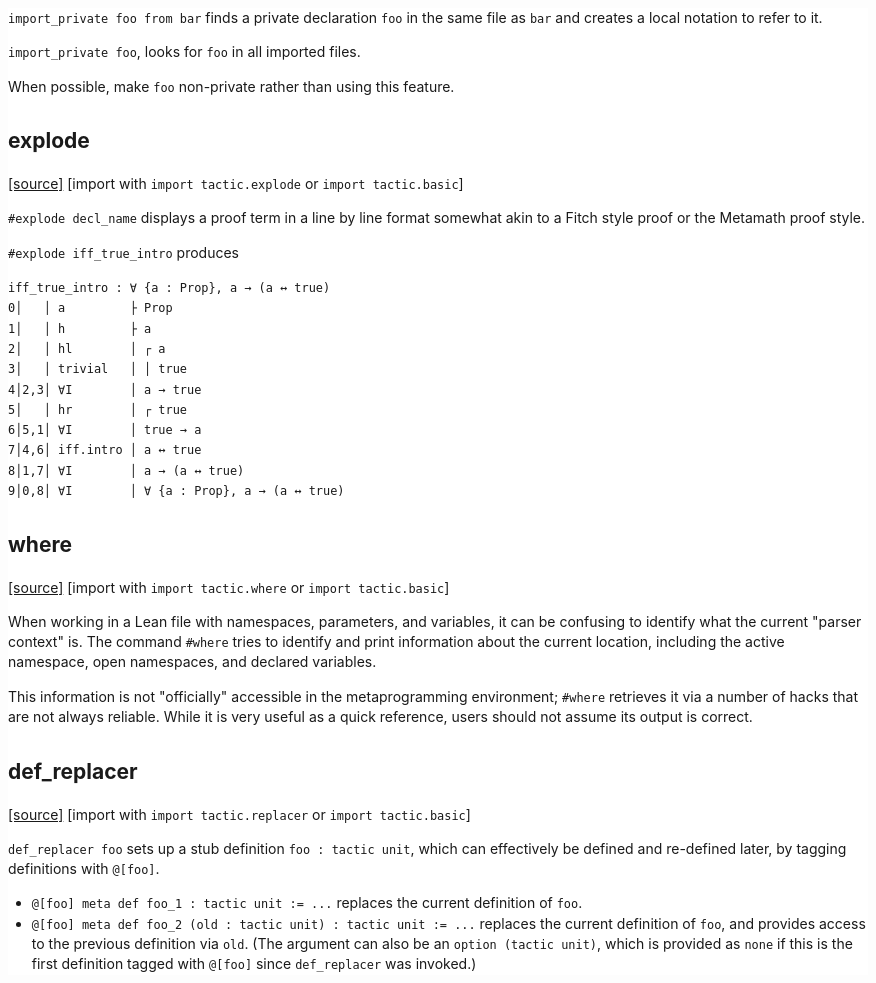 `import_private foo from bar` finds a private declaration `foo` in the same file as `bar`
and creates a local notation to refer to it.

`import_private foo`, looks for `foo` in all imported files.

When possible, make `foo` non-private rather than using this feature.

## explode

[[source]](../src/tactic/explode.lean) [import with `import tactic.explode` or `import tactic.basic`]

`#explode decl_name` displays a proof term in a line by line format somewhat akin to a Fitch style
proof or the Metamath proof style.

`#explode iff_true_intro` produces

```
iff_true_intro : ∀ {a : Prop}, a → (a ↔ true)
0│   │ a         ├ Prop
1│   │ h         ├ a
2│   │ hl        │ ┌ a
3│   │ trivial   │ │ true
4│2,3│ ∀I        │ a → true
5│   │ hr        │ ┌ true
6│5,1│ ∀I        │ true → a
7│4,6│ iff.intro │ a ↔ true
8│1,7│ ∀I        │ a → (a ↔ true)
9│0,8│ ∀I        │ ∀ {a : Prop}, a → (a ↔ true)
```

## where

[[source]](../src/tactic/where.lean) [import with `import tactic.where` or `import tactic.basic`]

When working in a Lean file with namespaces, parameters, and variables,
it can be confusing to identify what the current "parser context" is.
The command `#where` tries to identify and print information about the current location,
including the active namespace, open namespaces, and declared variables.

This information is not "officially" accessible in the metaprogramming environment;
`#where` retrieves it via a number of hacks that are not always reliable.
While it is very useful as a quick reference, users should not assume its output is correct.

## def_replacer

[[source]](../src/tactic/replacer.lean) [import with `import tactic.replacer` or `import tactic.basic`]

`def_replacer foo` sets up a stub definition `foo : tactic unit`, which can
effectively be defined and re-defined later, by tagging definitions with `@[foo]`.

- `@[foo] meta def foo_1 : tactic unit := ...` replaces the current definition of `foo`.
- `@[foo] meta def foo_2 (old : tactic unit) : tactic unit := ...` replaces the current
  definition of `foo`, and provides access to the previous definition via `old`.
  (The argument can also be an `option (tactic unit)`, which is provided as `none` if
  this is the first definition tagged with `@[foo]` since `def_replacer` was invoked.)
